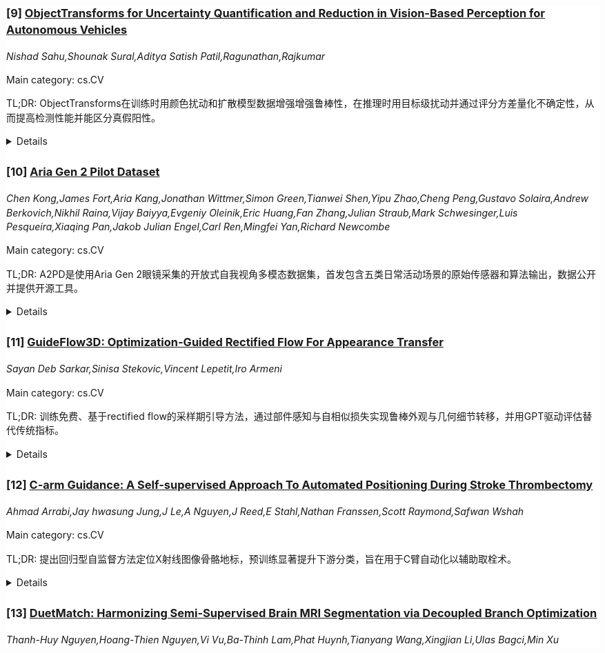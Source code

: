
### [9] [ObjectTransforms for Uncertainty Quantification and Reduction in Vision-Based Perception for Autonomous Vehicles](https://arxiv.org/abs/2510.16118)
*Nishad Sahu,Shounak Sural,Aditya Satish Patil,Ragunathan,Rajkumar*

Main category: cs.CV

TL;DR: ObjectTransforms在训练时用颜色扰动和扩散模型数据增强增强鲁棒性，在推理时用目标级扰动并通过评分方差量化不确定性，从而提高检测性能并能区分真假阳性。


<details><summary>Details</summary></details>


### [10] [Aria Gen 2 Pilot Dataset](https://arxiv.org/abs/2510.16134)
*Chen Kong,James Fort,Aria Kang,Jonathan Wittmer,Simon Green,Tianwei Shen,Yipu Zhao,Cheng Peng,Gustavo Solaira,Andrew Berkovich,Nikhil Raina,Vijay Baiyya,Evgeniy Oleinik,Eric Huang,Fan Zhang,Julian Straub,Mark Schwesinger,Luis Pesqueira,Xiaqing Pan,Jakob Julian Engel,Carl Ren,Mingfei Yan,Richard Newcombe*

Main category: cs.CV

TL;DR: A2PD是使用Aria Gen 2眼镜采集的开放式自我视角多模态数据集，首发包含五类日常活动场景的原始传感器和算法输出，数据公开并提供开源工具。


<details><summary>Details</summary></details>


### [11] [GuideFlow3D: Optimization-Guided Rectified Flow For Appearance Transfer](https://arxiv.org/abs/2510.16136)
*Sayan Deb Sarkar,Sinisa Stekovic,Vincent Lepetit,Iro Armeni*

Main category: cs.CV

TL;DR: 训练免费、基于rectified flow的采样期引导方法，通过部件感知与自相似损失实现鲁棒外观与几何细节转移，并用GPT驱动评估替代传统指标。


<details><summary>Details</summary></details>


### [12] [C-arm Guidance: A Self-supervised Approach To Automated Positioning During Stroke Thrombectomy](https://arxiv.org/abs/2510.16145)
*Ahmad Arrabi,Jay hwasung Jung,J Le,A Nguyen,J Reed,E Stahl,Nathan Franssen,Scott Raymond,Safwan Wshah*

Main category: cs.CV

TL;DR: 提出回归型自监督方法定位X射线图像骨骼地标，预训练显著提升下游分类，旨在用于C臂自动化以辅助取栓术。


<details><summary>Details</summary></details>


### [13] [DuetMatch: Harmonizing Semi-Supervised Brain MRI Segmentation via Decoupled Branch Optimization](https://arxiv.org/abs/2510.16146)
*Thanh-Huy Nguyen,Hoang-Thien Nguyen,Vi Vu,Ba-Thinh Lam,Phat Huynh,Tianyang Wang,Xingjian Li,Ulas Bagci,Min Xu*
